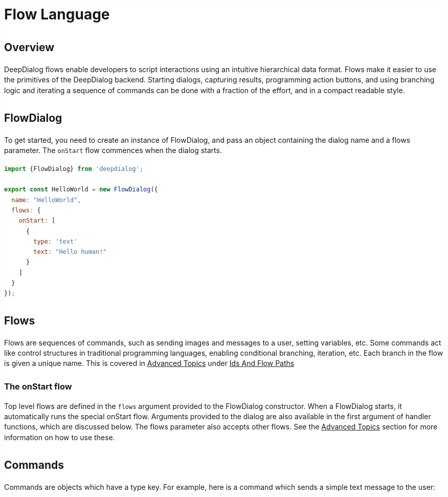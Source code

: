 # Flow Language

## Overview

DeepDialog flows enable developers to script interactions using an intuitive hierarchical data format.  Flows make it easier to use the primitives of the DeepDialog backend.  Starting dialogs, capturing results, programming action buttons, and using branching logic and iterating a sequence of commands can be done with a fraction of the effort, and in a compact readable style.

## FlowDialog

To get started, you need to create an instance of FlowDialog, and pass an object containing the dialog name and a flows parameter.  The `onStart` flow commences when the dialog starts.

```javascript
import {FlowDialog} from 'deepdialog';

export const HelloWorld = new FlowDialog({
  name: "HelloWorld",
  flows: {
    onStart: [
      {
        type: 'text'
        text: "Hello human!"
      }
    ]
  }
});
```

## Flows

Flows are sequences of commands, such as sending images and messages to a user, setting variables, etc. Some commands act like control structures in traditional programming languages, enabling conditional branching, iteration, etc.  Each branch in the flow is given a unique name.  This is covered in [Advanced Topics](#advanced-topics) under [Ids And Flow Paths](#ids-and-flow-paths)


### The onStart flow

Top level flows are defined in the `flows` argument provided to the FlowDialog constructor.  When a FlowDialog starts, it automatically runs the special onStart flow.  Arguments provided to the dialog are also available in the first argument of handler functions, which are discussed below. The flows parameter also accepts other flows.  See the [Advanced Topics](#advanced-topics) section for more information on how to use these.  

## Commands

Commands are objects which have a type key.  For example, here is a command which sends a simple text message to the user:
